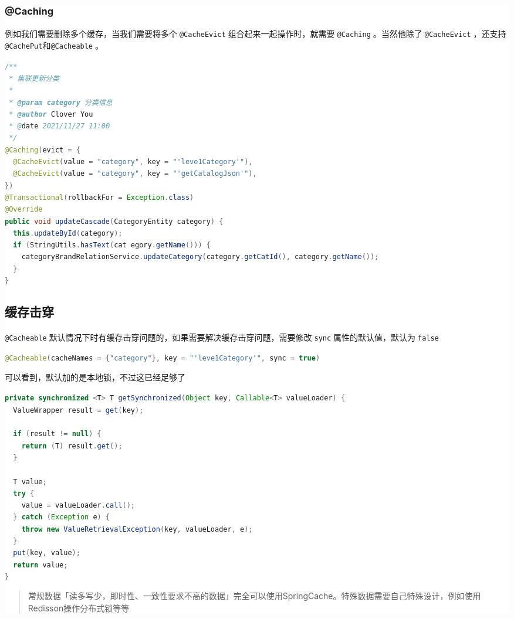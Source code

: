 ### @Caching

例如我们需要删除多个缓存，当我们需要将多个 `@CacheEvict` 组合起来一起操作时，就需要 `@Caching` 。当然他除了 `@CacheEvict` ，还支持 `@CachePut`和`@Cacheable` 。

```java
/**
 * 集联更新分类
 *
 * @param category 分类信息
 * @author Clover You
 * @date 2021/11/27 11:00
 */
@Caching(evict = {
  @CacheEvict(value = "category", key = "'leve1Category'"),
  @CacheEvict(value = "category", key = "'getCatalogJson'"),
})
@Transactional(rollbackFor = Exception.class)
@Override
public void updateCascade(CategoryEntity category) {
  this.updateById(category);
  if (StringUtils.hasText(cat egory.getName())) {
    categoryBrandRelationService.updateCategory(category.getCatId(), category.getName());
  }
} 
```

## 缓存击穿

`@Cacheable` 默认情况下时有缓存击穿问题的，如果需要解决缓存击穿问题，需要修改 `sync` 属性的默认值，默认为 `false`

```java
@Cacheable(cacheNames = {"category"}, key = "'leve1Category'", sync = true)
```

可以看到，默认加的是本地锁，不过这已经足够了

```java
private synchronized <T> T getSynchronized(Object key, Callable<T> valueLoader) {
  ValueWrapper result = get(key);

  if (result != null) {
    return (T) result.get();
  }

  T value;
  try {
    value = valueLoader.call();
  } catch (Exception e) {
    throw new ValueRetrievalException(key, valueLoader, e);
  }
  put(key, value);
  return value;
}
```

> 常规数据「读多写少，即时性、一致性要求不高的数据」完全可以使用SpringCache。特殊数据需要自己特殊设计，例如使用Redisson操作分布式锁等等